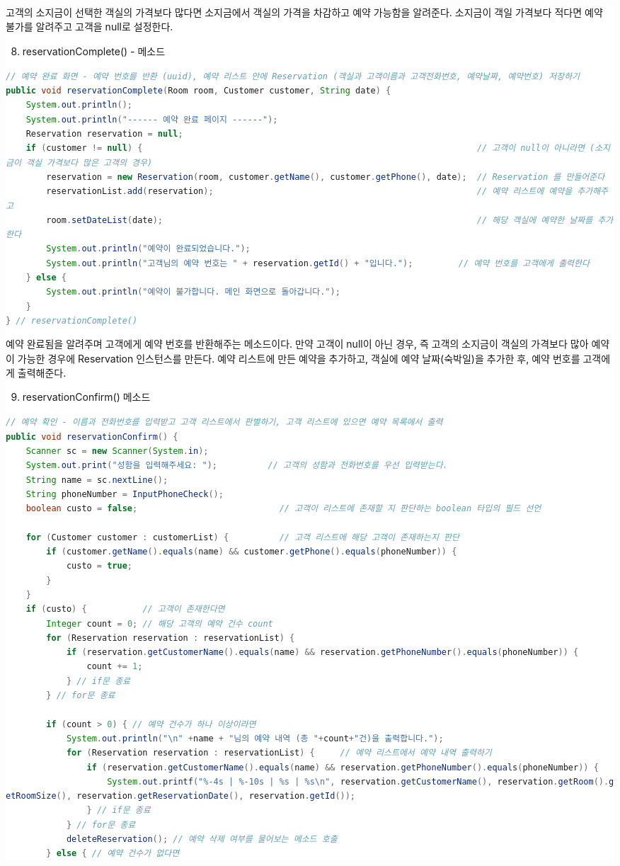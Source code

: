 고객의 소지금이 선택한 객실의 가격보다 많다면 소지금에서 객실의 가격을 차감하고 예약 가능함을 알려준다.
소지금이 객일 가격보다 적다면 예약 불가를 알려주고 고객을 null로 설정한다.

8) reservationComplete() - 메소드
```java
// 예약 완료 화면 - 예약 번호를 반환 (uuid), 예약 리스트 안에 Reservation (객실과 고객이름과 고객전화번호, 예약날짜, 예약번호) 저장하기
public void reservationComplete(Room room, Customer customer, String date) {
    System.out.println();
    System.out.println("------ 예약 완료 페이지 ------");
    Reservation reservation = null;
    if (customer != null) {                                                                  // 고객이 null이 아니라면 (소지금이 객실 가격보다 많은 고객의 경우)
        reservation = new Reservation(room, customer.getName(), customer.getPhone(), date);  // Reservation 를 만들어준다
        reservationList.add(reservation);                                                    // 예약 리스트에 예약을 추가해주고
        room.setDateList(date);                                                              // 해당 객실에 예약한 날짜를 추가한다
        System.out.println("예약이 완료되었습니다.");
        System.out.println("고객님의 예약 번호는 " + reservation.getId() + "입니다.");         // 예약 번호를 고객에게 출력한다
    } else {
        System.out.println("예약이 불가합니다. 메인 화면으로 돌아갑니다.");
    }
} // reservationComplete()
```
예약 완료됨을 알려주며 고객에게 예약 번호를 반환해주는 메소드이다.
만약 고객이 null이 아닌 경우, 즉 고객의 소지금이 객실의 가격보다 많아 예약이 가능한 경우에 Reservation 인스턴스를 만든다.
예약 리스트에 만든 예약을 추가하고, 객실에 예약 날짜(숙박일)을 추가한 후, 예약 번호를 고객에게 출력해준다.

9) reservationConfirm() 메소드
```java
// 예약 확인 - 이름과 전화번호를 입력받고 고객 리스트에서 판별하기, 고객 리스트에 있으면 예약 목록에서 출력
public void reservationConfirm() {
    Scanner sc = new Scanner(System.in);
    System.out.print("성함을 입력해주세요: ");          // 고객의 성함과 전화번호를 우선 입력받는다.
    String name = sc.nextLine();
    String phoneNumber = InputPhoneCheck();
    boolean custo = false;                            // 고객이 리스트에 존재할 지 판단하는 boolean 타입의 필드 선언
    
    for (Customer customer : customerList) {          // 고객 리스트에 해당 고객이 존재하는지 판단
        if (customer.getName().equals(name) && customer.getPhone().equals(phoneNumber)) {
            custo = true;
        }
    }
    if (custo) {           // 고객이 존재한다면
        Integer count = 0; // 해당 고객의 예약 건수 count
        for (Reservation reservation : reservationList) {
            if (reservation.getCustomerName().equals(name) && reservation.getPhoneNumber().equals(phoneNumber)) {
                count += 1;
            } // if문 종료
        } // for문 종료

        if (count > 0) { // 예약 건수가 하나 이상이라면
            System.out.println("\n" +name + "님의 예약 내역 (총 "+count+"건)을 출력합니다.");
            for (Reservation reservation : reservationList) {     // 예약 리스트에서 예약 내역 출력하기
                if (reservation.getCustomerName().equals(name) && reservation.getPhoneNumber().equals(phoneNumber)) {
                    System.out.printf("%-4s | %-10s | %s | %s\n", reservation.getCustomerName(), reservation.getRoom().getRoomSize(), reservation.getReservationDate(), reservation.getId());
                } // if문 종료
            } // for문 종료
            deleteReservation(); // 예약 삭제 여부를 물어보는 메소드 호출
        } else { // 예약 건수가 없다면
```